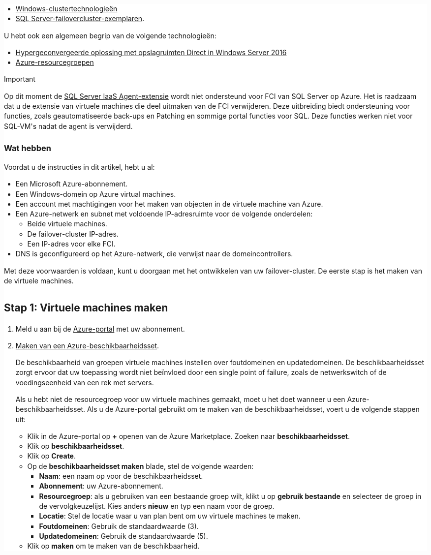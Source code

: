 - [Windows-clustertechnologieën](https://technet.microsoft.com/library/hh831579.aspx)
- [SQL Server-failovercluster-exemplaren](https://msdn.microsoft.com/library/ms189134.aspx).

U hebt ook een algemeen begrip van de volgende technologieën:

- [Hypergeconvergeerde oplossing met opslagruimten Direct in Windows Server 2016](https://technet.microsoft.com/windows-server-docs/storage/storage-spaces/hyper-converged-solution-using-storage-spaces-direct)
- [Azure-resourcegroepen](../../../azure-resource-manager/resource-group-portal.md)

> [!IMPORTANT]
> Op dit moment de [SQL Server IaaS Agent-extensie](virtual-machines-windows-sql-server-agent-extension.md) wordt niet ondersteund voor FCI van SQL Server op Azure. Het is raadzaam dat u de extensie van virtuele machines die deel uitmaken van de FCI verwijderen. Deze uitbreiding biedt ondersteuning voor functies, zoals geautomatiseerde back-ups en Patching en sommige portal functies voor SQL. Deze functies werken niet voor SQL-VM's nadat de agent is verwijderd.

### <a name="what-to-have"></a>Wat hebben

Voordat u de instructies in dit artikel, hebt u al:

- Een Microsoft Azure-abonnement.
- Een Windows-domein op Azure virtual machines.
- Een account met machtigingen voor het maken van objecten in de virtuele machine van Azure.
- Een Azure-netwerk en subnet met voldoende IP-adresruimte voor de volgende onderdelen:
   - Beide virtuele machines.
   - De failover-cluster IP-adres.
   - Een IP-adres voor elke FCI.
- DNS is geconfigureerd op het Azure-netwerk, die verwijst naar de domeincontrollers.

Met deze voorwaarden is voldaan, kunt u doorgaan met het ontwikkelen van uw failover-cluster. De eerste stap is het maken van de virtuele machines.

## <a name="step-1-create-virtual-machines"></a>Stap 1: Virtuele machines maken

1. Meld u aan bij de [Azure-portal](http://portal.azure.com) met uw abonnement.

1. [Maken van een Azure-beschikbaarheidsset](../tutorial-availability-sets.md).

   De beschikbaarheid van groepen virtuele machines instellen over foutdomeinen en updatedomeinen. De beschikbaarheidsset zorgt ervoor dat uw toepassing wordt niet beïnvloed door een single point of failure, zoals de netwerkswitch of de voedingseenheid van een rek met servers.

   Als u hebt niet de resourcegroep voor uw virtuele machines gemaakt, moet u het doet wanneer u een Azure-beschikbaarheidsset. Als u de Azure-portal gebruikt om te maken van de beschikbaarheidsset, voert u de volgende stappen uit:

   - Klik in de Azure-portal op **+** openen van de Azure Marketplace. Zoeken naar **beschikbaarheidsset**.
   - Klik op **beschikbaarheidsset**.
   - Klik op **Create**.
   - Op de **beschikbaarheidsset maken** blade, stel de volgende waarden:
      - **Naam**: een naam op voor de beschikbaarheidsset.
      - **Abonnement**: uw Azure-abonnement.
      - **Resourcegroep**: als u gebruiken van een bestaande groep wilt, klikt u op **gebruik bestaande** en selecteer de groep in de vervolgkeuzelijst. Kies anders **nieuw** en typ een naam voor de groep.
      - **Locatie**: Stel de locatie waar u van plan bent om uw virtuele machines te maken.
      - **Foutdomeinen**: Gebruik de standaardwaarde (3).
      - **Updatedomeinen**: Gebruik de standaardwaarde (5).
   - Klik op **maken** om te maken van de beschikbaarheid.
